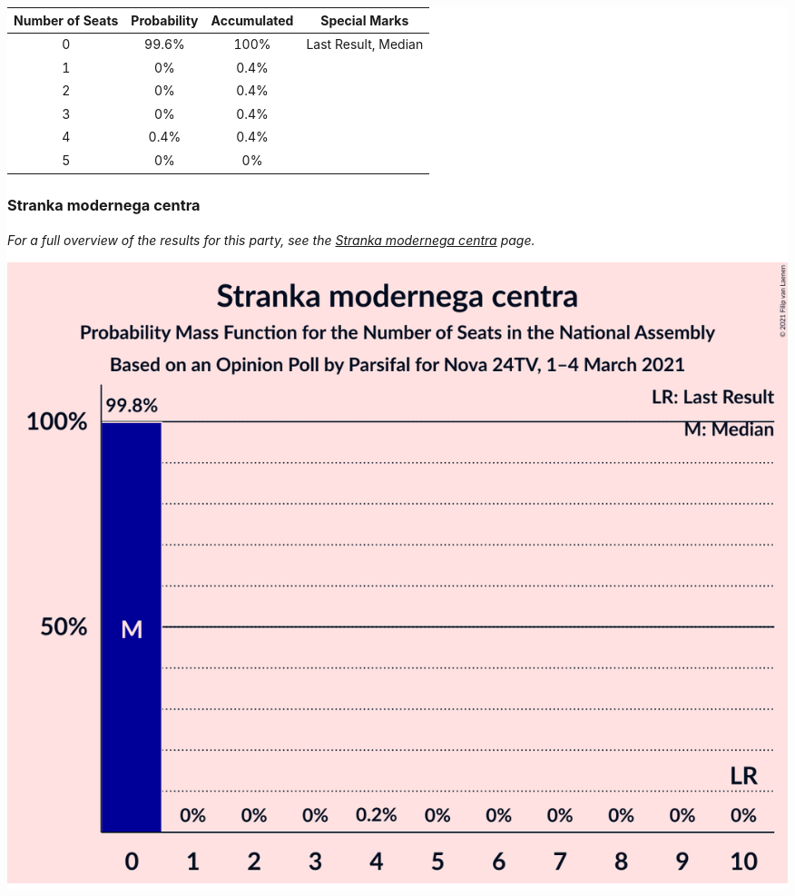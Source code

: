| Number of Seats | Probability | Accumulated | Special Marks |
|:---------------:|:-----------:|:-----------:|:-------------:|
| 0 | 99.6% | 100% | Last Result, Median |
| 1 | 0% | 0.4% |  |
| 2 | 0% | 0.4% |  |
| 3 | 0% | 0.4% |  |
| 4 | 0.4% | 0.4% |  |
| 5 | 0% | 0% |  |

### Stranka modernega centra

*For a full overview of the results for this party, see the [Stranka modernega centra](party-strankamodernegacentra.html) page.*

![Graph with seats probability mass function not yet produced](2021-03-04-Parsifal-seats-pmf-strankamodernegacentra.png "Seats Probability Mass Function")
